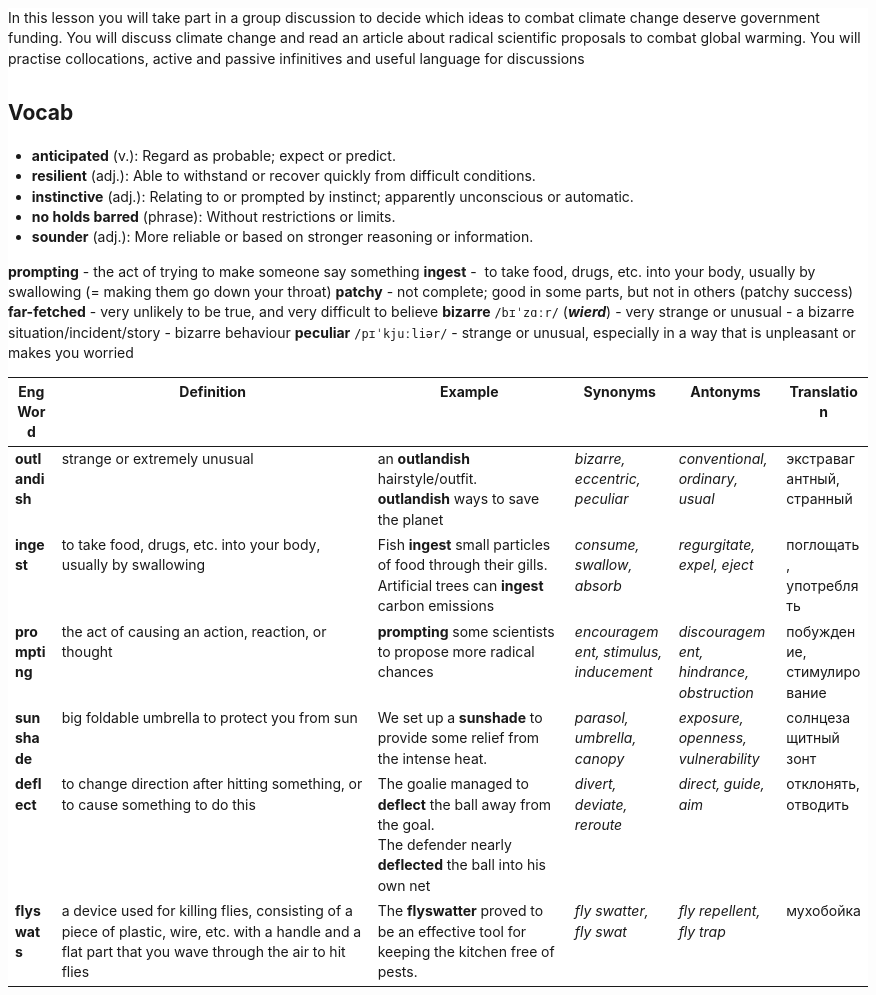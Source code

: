 
In this lesson you will take part in a group discussion to decide which ideas to combat climate change deserve government funding. You will discuss climate change and read an article about radical scientific proposals to combat global warming. You will practise collocations, active and passive infinitives and useful language for discussions


## Vocab

- **anticipated** (v.): Regard as probable; expect or predict.
- **resilient** (adj.): Able to withstand or recover quickly from difficult conditions.
- **instinctive** (adj.): Relating to or prompted by instinct; apparently unconscious or automatic.
- **no holds barred** (phrase): Without restrictions or limits.
- **sounder** (adj.): More reliable or based on stronger reasoning or information.



**prompting** - the act of trying to make someone say something
**ingest** -  to take food, drugs, etc. into your body, usually by swallowing (= making them go down your throat)
**patchy** - not complete; good in some parts, but not in others (patchy success)
**far-fetched** - very unlikely to be true, and very difficult to believe
**bizarre** `/bɪˈzɑːr/` (***wierd***) - very strange or unusual
	- a bizarre situation/incident/story
	- bizarre behaviour
**peculiar** `/pɪˈkjuːliər/` - strange or unusual, especially in a way that is unpleasant or makes you worried


| **Eng Word**                 | **Definition**                                                                                                                                                 | **Example**                                                                                                                                       | **Synonyms**                                                                                                      | **Antonyms**                             | **Translation**            |
| ---------------------------- | -------------------------------------------------------------------------------------------------------------------------------------------------------------- | ------------------------------------------------------------------------------------------------------------------------------------------------- | ----------------------------------------------------------------------------------------------------------------- | ---------------------------------------- | -------------------------- |
| **outlandish**               | strange or extremely unusual                                                                                                                                   | an **outlandish** hairstyle/outfit.<br>**outlandish** ways to save the planet                                                                     | _bizarre, eccentric, peculiar_                                                                                    | _conventional, ordinary, usual_          | экстравагантный, странный  |
| **ingest**                   | to take food, drugs, etc. into your body, usually by swallowing                                                                                                | Fish **ingest** small particles of food through their gills.<br>Artificial trees can **ingest** carbon emissions                                  | _consume, swallow, absorb_                                                                                        | _regurgitate, expel, eject_              | поглощать, употреблять     |
| **prompting**                | the act of causing an action, reaction, or thought                                                                                                             | **prompting** some scientists to propose more radical chances                                                                                     | _encouragement, stimulus, inducement_                                                                             | _discouragement, hindrance, obstruction_ | побуждение, стимулирование |
| **sunshade**                 | big foldable umbrella to protect you from sun                                                                                                                  | We set up a **sunshade** to provide some relief from the intense heat.                                                                            | _parasol, umbrella, canopy_                                                                                       | _exposure, openness, vulnerability_      | солнцезащитный зонт        |
| **deflect**                  | to change direction after hitting something, or to cause something to do this                                                                                  | The goalie managed to **deflect** the ball away from the goal.<br>The defender nearly **deflected** the ball into his own net                     | _divert, deviate, reroute_                                                                                        | _direct, guide, aim_                     | отклонять, отводить        |
| **flyswats**                 | a device used for killing flies, consisting of a piece of plastic, wire, etc. with a handle and a flat part that you wave through the air to hit flies         | The **flyswatter** proved to be an effective tool for keeping the kitchen free of pests.                                                          | _fly swatter, fly swat_                                                                                           | _fly repellent, fly trap_                | мухобойка                  |